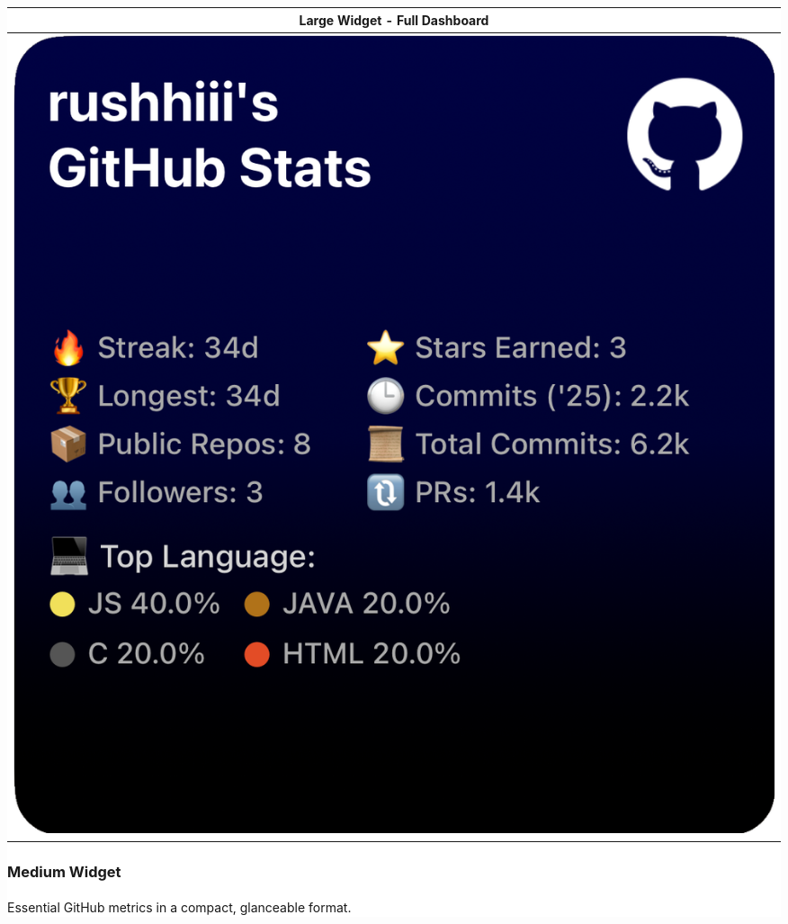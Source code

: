 | Large Widget - Full Dashboard |
|:--:|
| ![GitHub Stats Large](https://raw.githubusercontent.com/rushhiii/Scriptable-IOSWidgets/main/.src/githubstats/githubstats_l.png) |

### Medium Widget
Essential GitHub metrics in a compact, glanceable format.
